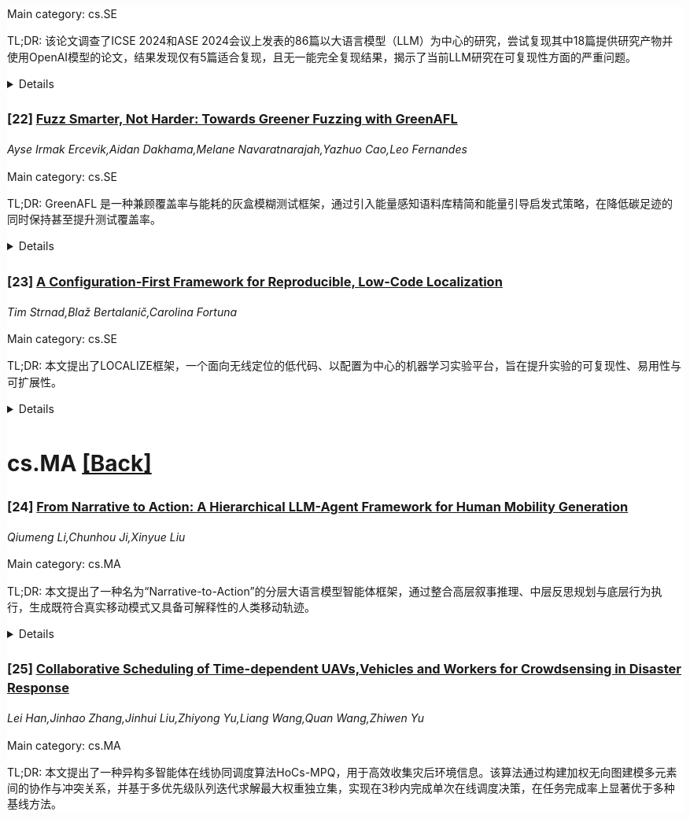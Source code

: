 Main category: cs.SE

TL;DR: 该论文调查了ICSE 2024和ASE 2024会议上发表的86篇以大语言模型（LLM）为中心的研究，尝试复现其中18篇提供研究产物并使用OpenAI模型的论文，结果发现仅有5篇适合复现，且无一能完全复现结果，揭示了当前LLM研究在可复现性方面的严重问题。


<details><summary>Details</summary></details>


### [22] [Fuzz Smarter, Not Harder: Towards Greener Fuzzing with GreenAFL](https://arxiv.org/abs/2510.25665)
*Ayse Irmak Ercevik,Aidan Dakhama,Melane Navaratnarajah,Yazhuo Cao,Leo Fernandes*

Main category: cs.SE

TL;DR: GreenAFL 是一种兼顾覆盖率与能耗的灰盒模糊测试框架，通过引入能量感知语料库精简和能量引导启发式策略，在降低碳足迹的同时保持甚至提升测试覆盖率。


<details><summary>Details</summary></details>


### [23] [A Configuration-First Framework for Reproducible, Low-Code Localization](https://arxiv.org/abs/2510.25692)
*Tim Strnad,Blaž Bertalanič,Carolina Fortuna*

Main category: cs.SE

TL;DR: 本文提出了LOCALIZE框架，一个面向无线定位的低代码、以配置为中心的机器学习实验平台，旨在提升实验的可复现性、易用性与可扩展性。


<details><summary>Details</summary></details>


<div id='cs.MA'></div>

# cs.MA [[Back]](#toc)

### [24] [From Narrative to Action: A Hierarchical LLM-Agent Framework for Human Mobility Generation](https://arxiv.org/abs/2510.24802)
*Qiumeng Li,Chunhou Ji,Xinyue Liu*

Main category: cs.MA

TL;DR: 本文提出了一种名为“Narrative-to-Action”的分层大语言模型智能体框架，通过整合高层叙事推理、中层反思规划与底层行为执行，生成既符合真实移动模式又具备可解释性的人类移动轨迹。


<details><summary>Details</summary></details>


### [25] [Collaborative Scheduling of Time-dependent UAVs,Vehicles and Workers for Crowdsensing in Disaster Response](https://arxiv.org/abs/2510.25212)
*Lei Han,Jinhao Zhang,Jinhui Liu,Zhiyong Yu,Liang Wang,Quan Wang,Zhiwen Yu*

Main category: cs.MA

TL;DR: 本文提出了一种异构多智能体在线协同调度算法HoCs-MPQ，用于高效收集灾后环境信息。该算法通过构建加权无向图建模多元素间的协作与冲突关系，并基于多优先级队列迭代求解最大权重独立集，实现在3秒内完成单次在线调度决策，在任务完成率上显著优于多种基线方法。
